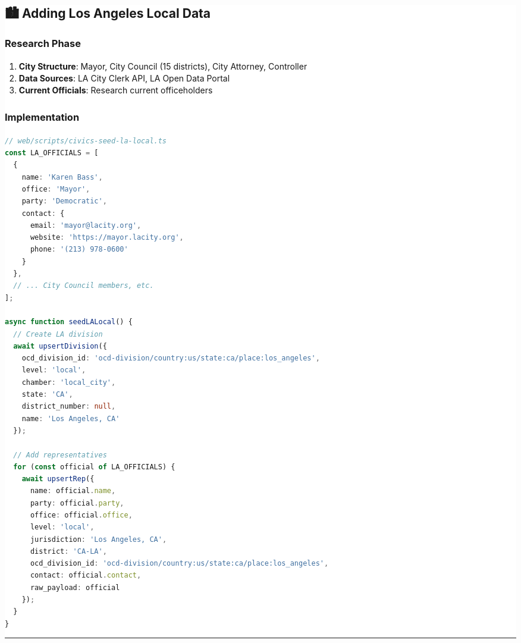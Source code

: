 
## 🏙️ **Adding Los Angeles Local Data**

### **Research Phase**
1. **City Structure**: Mayor, City Council (15 districts), City Attorney, Controller
2. **Data Sources**: LA City Clerk API, LA Open Data Portal
3. **Current Officials**: Research current officeholders

### **Implementation**
```typescript
// web/scripts/civics-seed-la-local.ts
const LA_OFFICIALS = [
  {
    name: 'Karen Bass',
    office: 'Mayor',
    party: 'Democratic',
    contact: {
      email: 'mayor@lacity.org',
      website: 'https://mayor.lacity.org',
      phone: '(213) 978-0600'
    }
  },
  // ... City Council members, etc.
];

async function seedLALocal() {
  // Create LA division
  await upsertDivision({
    ocd_division_id: 'ocd-division/country:us/state:ca/place:los_angeles',
    level: 'local',
    chamber: 'local_city',
    state: 'CA',
    district_number: null,
    name: 'Los Angeles, CA'
  });
  
  // Add representatives
  for (const official of LA_OFFICIALS) {
    await upsertRep({
      name: official.name,
      party: official.party,
      office: official.office,
      level: 'local',
      jurisdiction: 'Los Angeles, CA',
      district: 'CA-LA',
      ocd_division_id: 'ocd-division/country:us/state:ca/place:los_angeles',
      contact: official.contact,
      raw_payload: official
    });
  }
}
```

---